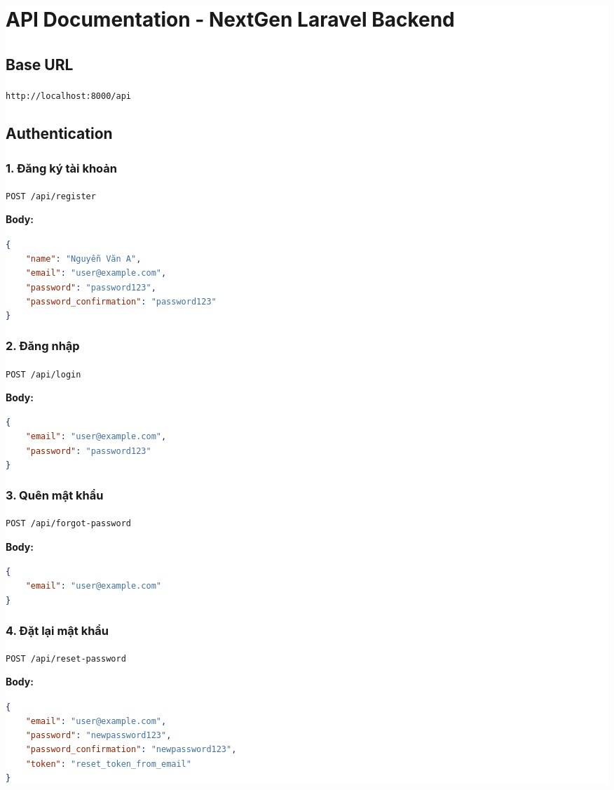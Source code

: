 # API Documentation - NextGen Laravel Backend

## Base URL
```
http://localhost:8000/api
```

## Authentication

### 1. Đăng ký tài khoản
```
POST /api/register
```
**Body:**
```json
{
    "name": "Nguyễn Văn A",
    "email": "user@example.com",
    "password": "password123",
    "password_confirmation": "password123"
}
```

### 2. Đăng nhập
```
POST /api/login
```
**Body:**
```json
{
    "email": "user@example.com",
    "password": "password123"
}
```

### 3. Quên mật khẩu
```
POST /api/forgot-password
```
**Body:**
```json
{
    "email": "user@example.com"
}
```

### 4. Đặt lại mật khẩu
```
POST /api/reset-password
```
**Body:**
```json
{
    "email": "user@example.com",
    "password": "newpassword123",
    "password_confirmation": "newpassword123",
    "token": "reset_token_from_email"
}
```
